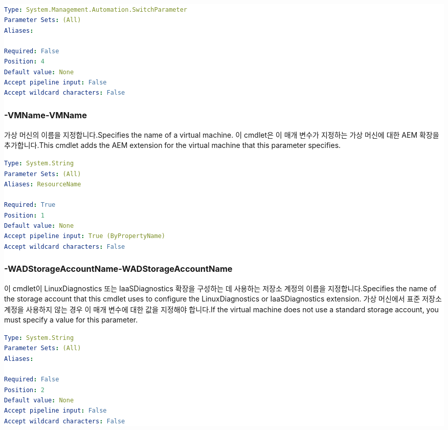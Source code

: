 ```yaml
Type: System.Management.Automation.SwitchParameter
Parameter Sets: (All)
Aliases:

Required: False
Position: 4
Default value: None
Accept pipeline input: False
Accept wildcard characters: False
```

### <span data-ttu-id="ba04b-132">-VMName</span><span class="sxs-lookup"><span data-stu-id="ba04b-132">-VMName</span></span>
<span data-ttu-id="ba04b-133">가상 머신의 이름을 지정합니다.</span><span class="sxs-lookup"><span data-stu-id="ba04b-133">Specifies the name of a virtual machine.</span></span>
<span data-ttu-id="ba04b-134">이 cmdlet은 이 매개 변수가 지정하는 가상 머신에 대한 AEM 확장을 추가합니다.</span><span class="sxs-lookup"><span data-stu-id="ba04b-134">This cmdlet adds the AEM extension for the virtual machine that this parameter specifies.</span></span>

```yaml
Type: System.String
Parameter Sets: (All)
Aliases: ResourceName

Required: True
Position: 1
Default value: None
Accept pipeline input: True (ByPropertyName)
Accept wildcard characters: False
```

### <span data-ttu-id="ba04b-135">-WADStorageAccountName</span><span class="sxs-lookup"><span data-stu-id="ba04b-135">-WADStorageAccountName</span></span>
<span data-ttu-id="ba04b-136">이 cmdlet이 LinuxDiagnostics 또는 IaaSDiagnostics 확장을 구성하는 데 사용하는 저장소 계정의 이름을 지정합니다.</span><span class="sxs-lookup"><span data-stu-id="ba04b-136">Specifies the name of the storage account that this cmdlet uses to configure the LinuxDiagnostics or IaaSDiagnostics extension.</span></span>
<span data-ttu-id="ba04b-137">가상 머신에서 표준 저장소 계정을 사용하지 않는 경우 이 매개 변수에 대한 값을 지정해야 합니다.</span><span class="sxs-lookup"><span data-stu-id="ba04b-137">If the virtual machine does not use a standard storage account, you must specify a value for this parameter.</span></span>

```yaml
Type: System.String
Parameter Sets: (All)
Aliases:

Required: False
Position: 2
Default value: None
Accept pipeline input: False
Accept wildcard characters: False
```
